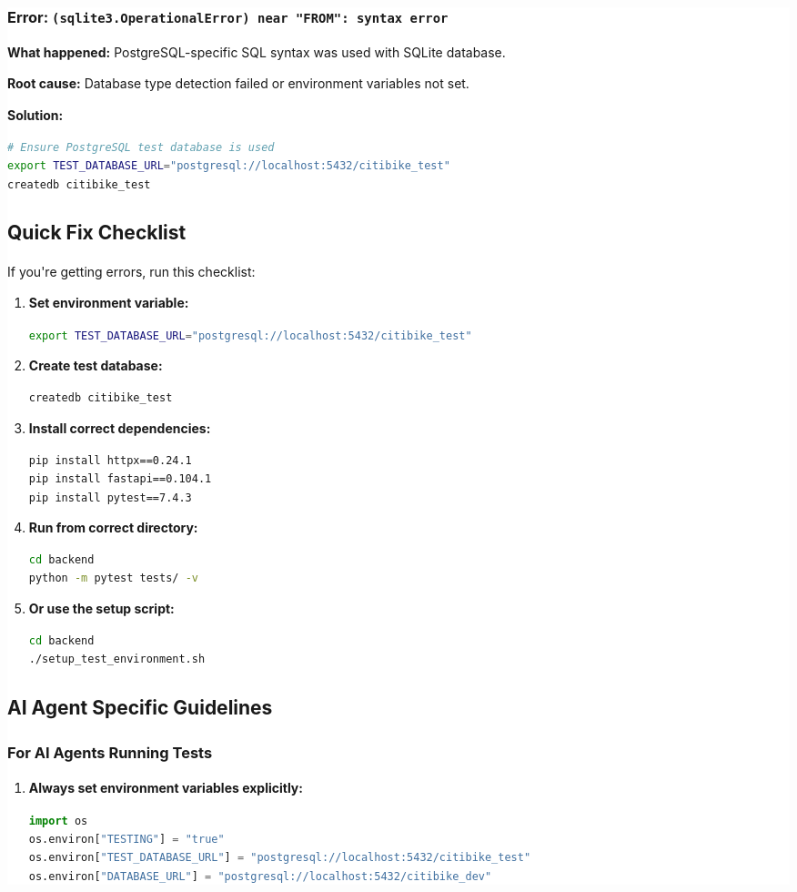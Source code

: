 ### Error: `(sqlite3.OperationalError) near "FROM": syntax error`

**What happened:** PostgreSQL-specific SQL syntax was used with SQLite database.

**Root cause:** Database type detection failed or environment variables not set.

**Solution:**
```bash
# Ensure PostgreSQL test database is used
export TEST_DATABASE_URL="postgresql://localhost:5432/citibike_test"
createdb citibike_test
```

## Quick Fix Checklist

If you're getting errors, run this checklist:

1. **Set environment variable:**
   ```bash
   export TEST_DATABASE_URL="postgresql://localhost:5432/citibike_test"
   ```

2. **Create test database:**
   ```bash
   createdb citibike_test
   ```

3. **Install correct dependencies:**
   ```bash
   pip install httpx==0.24.1
   pip install fastapi==0.104.1
   pip install pytest==7.4.3
   ```

4. **Run from correct directory:**
   ```bash
   cd backend
   python -m pytest tests/ -v
   ```

5. **Or use the setup script:**
   ```bash
   cd backend
   ./setup_test_environment.sh
   ```

## AI Agent Specific Guidelines

### For AI Agents Running Tests

1. **Always set environment variables explicitly:**
   ```python
   import os
   os.environ["TESTING"] = "true"
   os.environ["TEST_DATABASE_URL"] = "postgresql://localhost:5432/citibike_test"
   os.environ["DATABASE_URL"] = "postgresql://localhost:5432/citibike_dev"
   ```
